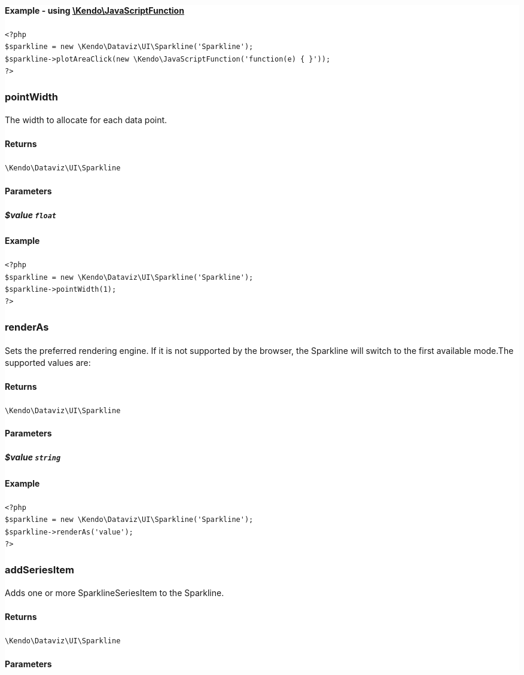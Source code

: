 #### Example - using [\Kendo\JavaScriptFunction](/kendo-ui/api/wrappers/php/kendo/javascriptfunction)

    <?php
    $sparkline = new \Kendo\Dataviz\UI\Sparkline('Sparkline');
    $sparkline->plotAreaClick(new \Kendo\JavaScriptFunction('function(e) { }'));
    ?>

### pointWidth
The width to allocate for each data point.

#### Returns
`\Kendo\Dataviz\UI\Sparkline`

#### Parameters

##### $value `float`



#### Example 
    <?php
    $sparkline = new \Kendo\Dataviz\UI\Sparkline('Sparkline');
    $sparkline->pointWidth(1);
    ?>

### renderAs
Sets the preferred rendering engine.
If it is not supported by the browser, the Sparkline will switch to the first available mode.The supported values are:

#### Returns
`\Kendo\Dataviz\UI\Sparkline`

#### Parameters

##### $value `string`



#### Example 
    <?php
    $sparkline = new \Kendo\Dataviz\UI\Sparkline('Sparkline');
    $sparkline->renderAs('value');
    ?>

### addSeriesItem

Adds one or more SparklineSeriesItem to the Sparkline.

#### Returns
`\Kendo\Dataviz\UI\Sparkline`

#### Parameters
